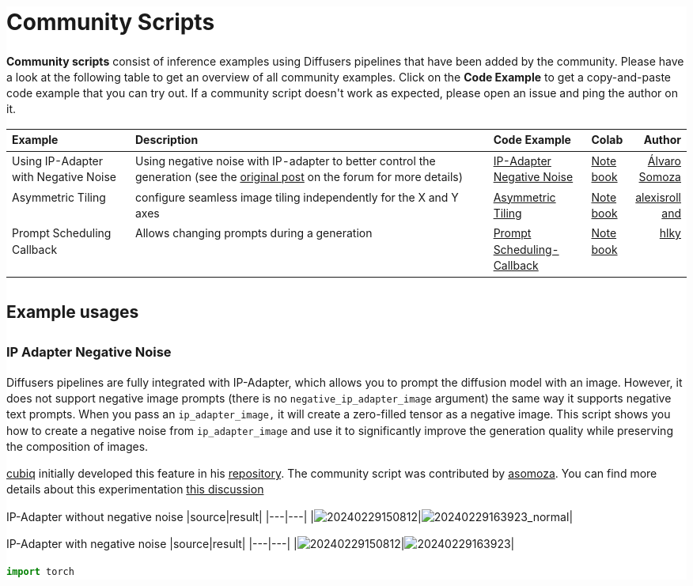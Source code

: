 # Community Scripts

**Community scripts** consist of inference examples using Diffusers pipelines that have been added by the community.
Please have a look at the following table to get an overview of all community examples. Click on the **Code Example** to get a copy-and-paste code example that you can try out.
If a community script doesn't work as expected, please open an issue and ping the author on it.

| Example                                                                                                                               | Description                                                                                                                                                                                                                                                                                                                                                                                                                                                                                              | Code Example                                                                              | Colab                                                                                                                                                                                                              |                                                        Author |
|:--------------------------------------------------------------------------------------------------------------------------------------|:---------------------------------------------------------------------------------------------------------------------------------------------------------------------------------------------------------------------------------------------------------------------------------------------------------------------------------------------------------------------------------------------------------------------------------------------------------------------------------------------------------|:------------------------------------------------------------------------------------------|:-------------------------------------------------------------------------------------------------------------------------------------------------------------------------------------------------------------------|--------------------------------------------------------------:|
| Using IP-Adapter with Negative Noise                                                                                                  | Using negative noise with IP-adapter to better control the generation (see the [original post](https://github.com/huggingface/diffusers/discussions/7167) on the forum for more details)                                                                                                                                                                                                                                                    | [IP-Adapter Negative Noise](#ip-adapter-negative-noise)                                   |[Notebook](https://github.com/huggingface/notebooks/blob/main/diffusers/ip_adapter_negative_noise.ipynb) | [Álvaro Somoza](https://github.com/asomoza)|
| Asymmetric Tiling                                                                                                  |configure seamless image tiling independently for the X and Y axes                                                                                                                                                                                                      | [Asymmetric Tiling](#Asymmetric-Tiling )                                   |[Notebook](https://github.com/huggingface/notebooks/blob/main/diffusers/asymetric_tiling.ipynb) | [alexisrolland](https://github.com/alexisrolland)|
| Prompt Scheduling Callback                                                                                                  |Allows changing prompts during a generation                                                                                                                                                                                                      | [Prompt Scheduling-Callback](#Prompt-Scheduling-Callback )                                   |[Notebook](https://github.com/huggingface/notebooks/blob/main/diffusers/prompt_scheduling_callback.ipynb) | [hlky](https://github.com/hlky)|


## Example usages

### IP Adapter Negative Noise

Diffusers pipelines are fully integrated with IP-Adapter, which allows you to prompt the diffusion model with an image. However, it does not support negative image prompts (there is no `negative_ip_adapter_image` argument) the same way it supports negative text prompts. When you pass an `ip_adapter_image,` it will create a zero-filled tensor as a negative image. This script shows you how to create a negative noise from `ip_adapter_image` and use it to significantly improve the generation quality while preserving the composition of images.

[cubiq](https://github.com/cubiq) initially developed this feature in his [repository](https://github.com/cubiq/ComfyUI_IPAdapter_plus). The community script was contributed by [asomoza](https://github.com/Somoza). You can find more details about this experimentation [this discussion](https://github.com/huggingface/diffusers/discussions/7167)

IP-Adapter without negative noise
|source|result|
|---|---|
|![20240229150812](https://github.com/huggingface/diffusers/assets/5442875/901d8bd8-7a59-4fe7-bda1-a0e0d6c7dffd)|![20240229163923_normal](https://github.com/huggingface/diffusers/assets/5442875/3432e25a-ece6-45f4-a3f4-fca354f40b5b)|

IP-Adapter with negative noise
|source|result|
|---|---|
|![20240229150812](https://github.com/huggingface/diffusers/assets/5442875/901d8bd8-7a59-4fe7-bda1-a0e0d6c7dffd)|![20240229163923](https://github.com/huggingface/diffusers/assets/5442875/736fd15a-36ba-40c0-a7d8-6ec1ac26f788)|

```python
import torch

```